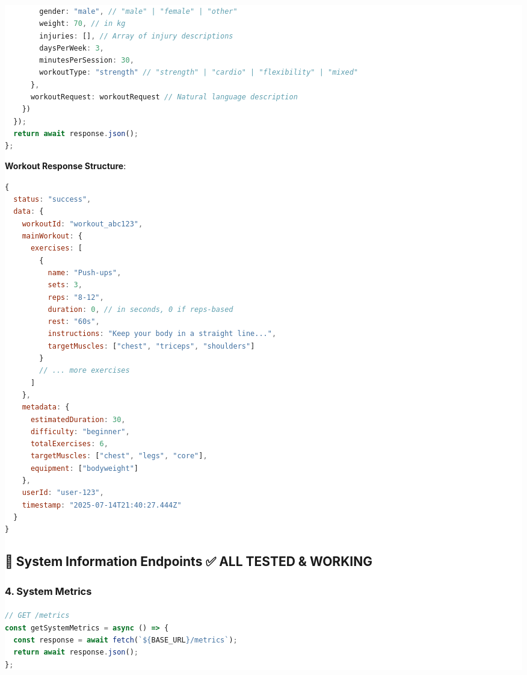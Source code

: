 ```javascript
        gender: "male", // "male" | "female" | "other"
        weight: 70, // in kg
        injuries: [], // Array of injury descriptions
        daysPerWeek: 3,
        minutesPerSession: 30,
        workoutType: "strength" // "strength" | "cardio" | "flexibility" | "mixed"
      },
      workoutRequest: workoutRequest // Natural language description
    })
  });
  return await response.json();
};
```

**Workout Response Structure**:
```javascript
{
  status: "success",
  data: {
    workoutId: "workout_abc123",
    mainWorkout: {
      exercises: [
        {
          name: "Push-ups",
          sets: 3,
          reps: "8-12",
          duration: 0, // in seconds, 0 if reps-based
          rest: "60s",
          instructions: "Keep your body in a straight line...",
          targetMuscles: ["chest", "triceps", "shoulders"]
        }
        // ... more exercises
      ]
    },
    metadata: {
      estimatedDuration: 30,
      difficulty: "beginner",
      totalExercises: 6,
      targetMuscles: ["chest", "legs", "core"],
      equipment: ["bodyweight"]
    },
    userId: "user-123",
    timestamp: "2025-07-14T21:40:27.444Z"
  }
}
```

## 🔧 System Information Endpoints ✅ **ALL TESTED & WORKING**

### 4. System Metrics
```javascript
// GET /metrics
const getSystemMetrics = async () => {
  const response = await fetch(`${BASE_URL}/metrics`);
  return await response.json();
};
```
